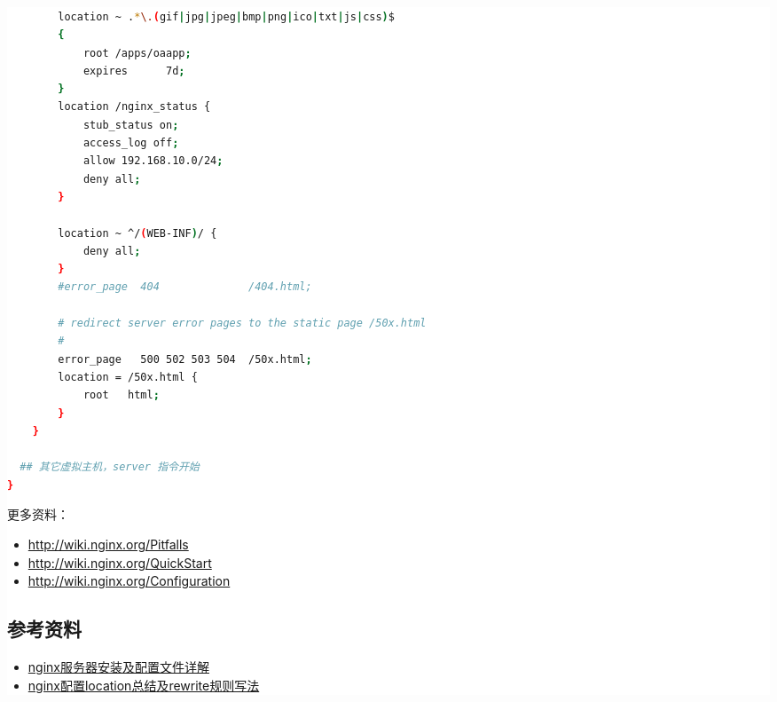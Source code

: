 ```bash
        location ~ .*\.(gif|jpg|jpeg|bmp|png|ico|txt|js|css)$
        {
            root /apps/oaapp;
            expires      7d;
        }
        location /nginx_status {
            stub_status on;
            access_log off;
            allow 192.168.10.0/24;
            deny all;
        }

        location ~ ^/(WEB-INF)/ {
            deny all;
        }
        #error_page  404              /404.html;

        # redirect server error pages to the static page /50x.html
        #
        error_page   500 502 503 504  /50x.html;
        location = /50x.html {
            root   html;
        }
    }

  ## 其它虚拟主机，server 指令开始
}
```

更多资料：

- <http://wiki.nginx.org/Pitfalls>
- <http://wiki.nginx.org/QuickStart>
- <http://wiki.nginx.org/Configuration>

## 参考资料

- [nginx服务器安装及配置文件详解](https://segmentfault.com/a/1190000002797601)
- [nginx配置location总结及rewrite规则写法](https://segmentfault.com/a/1190000002797606)